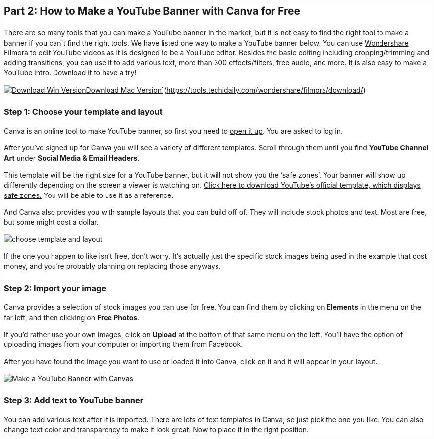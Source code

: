 ## Part 2: How to Make a YouTube Banner with Canva for Free

There are so many tools that you can make a YouTube banner in the market, but it is not easy to find the right tool to make a banner if you can't find the right tools. We have listed one way to make a YouTube banner below. You can use [Wondershare Filmora](https://tools.techidaily.com/wondershare/filmora/download/) to edit YouTube videos as it is designed to be a YouTube editor. Besides the basic editing including cropping/trimming and adding transitions, you can use it to add various text, more than 300 effects/filters, free audio, and more. It is also easy to make a YouTube intro. Download it to have a try!

[![Download Win Version](https://images.wondershare.com/filmora/guide/download-btn-win.jpg)](https://tools.techidaily.com/wondershare/filmora/download/)[Download Mac Version](https://images.wondershare.com/filmora/guide/download-btn-mac.jpg)](https://tools.techidaily.com/wondershare/filmora/download/)

### Step 1: Choose your template and layout

Canva is an online tool to make YouTube banner, so first you need to [open it up](https://www.canva.com/create/banners/youtube-banners/). You are asked to log in.

After you’ve signed up for Canva you will see a variety of different templates. Scroll through them until you find **YouTube Channel Art** under **Social Media & Email Headers**.

This template will be the right size for a YouTube banner, but it will not show you the ‘safe zones’. Your banner will show up differently depending on the screen a viewer is watching on. [Click here to download YouTube’s official template, which displays safe zones.](https://storage.googleapis.com/support-kms-prod/723CF6954B9CC9B50AD58BCC2F5F14825FF4) You will be able to use it as a reference.

And Canva also provides you with sample layouts that you can build off of. They will include stock photos and text. Most are free, but some might cost a dollar.

![choose template and layout](https://images.wondershare.com/filmora/article-images/choose-template1.png)

If the one you happen to like isn’t free, don’t worry. It’s actually just the specific stock images being used in the example that cost money, and you’re probably planning on replacing those anyways.

### Step 2: Import your image

Canva provides a selection of stock images you can use for free. You can find them by clicking on **Elements** in the menu on the far left, and then clicking on **Free Photos**.

If you’d rather use your own images, click on **Upload** at the bottom of that same menu on the left. You’ll have the option of uploading images from your computer or importing them from Facebook.

After you have found the image you want to use or loaded it into Canva, click on it and it will appear in your layout.

![Make a YouTube Banner with Canvas](https://images.wondershare.com/filmora/filmorapro/make-youtube-banner-canvas.jpg)

### Step 3: Add text to YouTube banner

You can add various text after it is imported. There are lots of text templates in Canva, so just pick the one you like. You can also change text color and transparency to make it look great. Now to place it in the right position.
